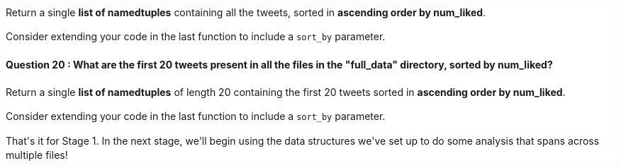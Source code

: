 Return a single **list of namedtuples** containing all the tweets, sorted in **ascending order by num_liked**.

Consider extending your code in the last function to include a `sort_by` parameter.

#### Question 20 : What are the first 20 tweets present in all the files in the "full_data" directory, sorted by num_liked?

Return a single **list of namedtuples** of length 20 containing the first 20 tweets sorted in **ascending order by num_liked**.

Consider extending your code in the last function to include a `sort_by` parameter.

That's it for Stage 1. In the next stage, we'll begin using the data structures we've set up to do some analysis that spans across multiple files! 
